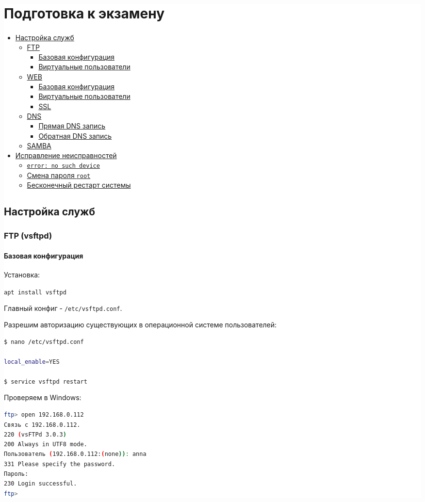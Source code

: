 # Подготовка к экзамену

* [Настройка служб](#настройка-служб)
  * [FTP](#ftp-vsftpd)
    * [Базовая конфигурация](#базовая-конфигурация)
    * [Виртуальные пользователи](#виртуальные-пользователи)
  * [WEB](#web-apache2)
    * [Базовая конфигурация](#базовая-конфигурация)
    * [Виртуальные пользователи](#виртуальные-пользователи)
    * [SSL](#ssl)
  * [DNS](#dns-bind9)
    * [Прямая DNS запись](#прямая-dns-запись)
    * [Обратная DNS запись](#обратная-dns-запись)
  * [SAMBA](#samba)
* [Исправление неисправностей](#исправление-неисправностей)
  * [`error: no such device`](#error-no-such-device)
  * [Смена пароля `root`](#cмена-пароля-root)
  * [Бесконечный рестарт системы](#бесконечный-рестарт-системы)
  
## Настройка служб

### FTP (vsftpd)

#### Базовая конфигурация

Установка:

```bash
apt install vsftpd
```

Главный конфиг - `/etc/vsftpd.conf`.

Разрешим авторизацию существующих в операционной системе пользователей:

```bash
$ nano /etc/vsftpd.conf

local_enable=YES

$ service vsftpd restart
```

Проверяем в Windows:

```bash
ftp> open 192.168.0.112
Связь с 192.168.0.112.
220 (vsFTPd 3.0.3)
200 Always in UTF8 mode.
Пользователь (192.168.0.112:(none)): anna
331 Please specify the password.
Пароль:
230 Login successful.
ftp>
```
